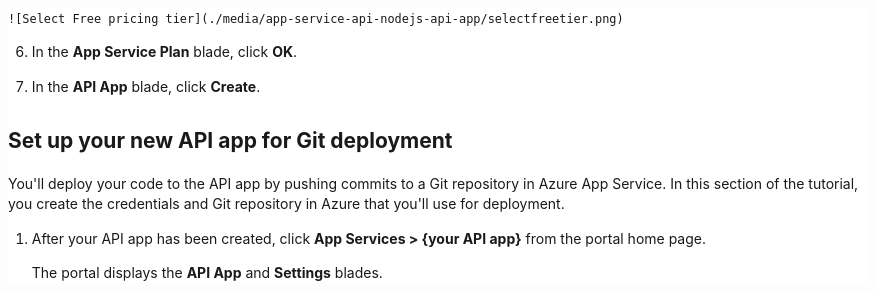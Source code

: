 	![Select Free pricing tier](./media/app-service-api-nodejs-api-app/selectfreetier.png)

6. In the **App Service Plan** blade, click **OK**.

7. In the **API App** blade, click **Create**.

## Set up your new API app for Git deployment

You'll deploy your code to the API app by pushing commits to a Git repository in Azure App Service. In this section of the tutorial, you create the credentials and Git repository in Azure that you'll use for deployment.  

1. After your API app has been created, click **App Services > {your API app}** from the portal home page. 

	The portal displays the **API App** and **Settings** blades.
